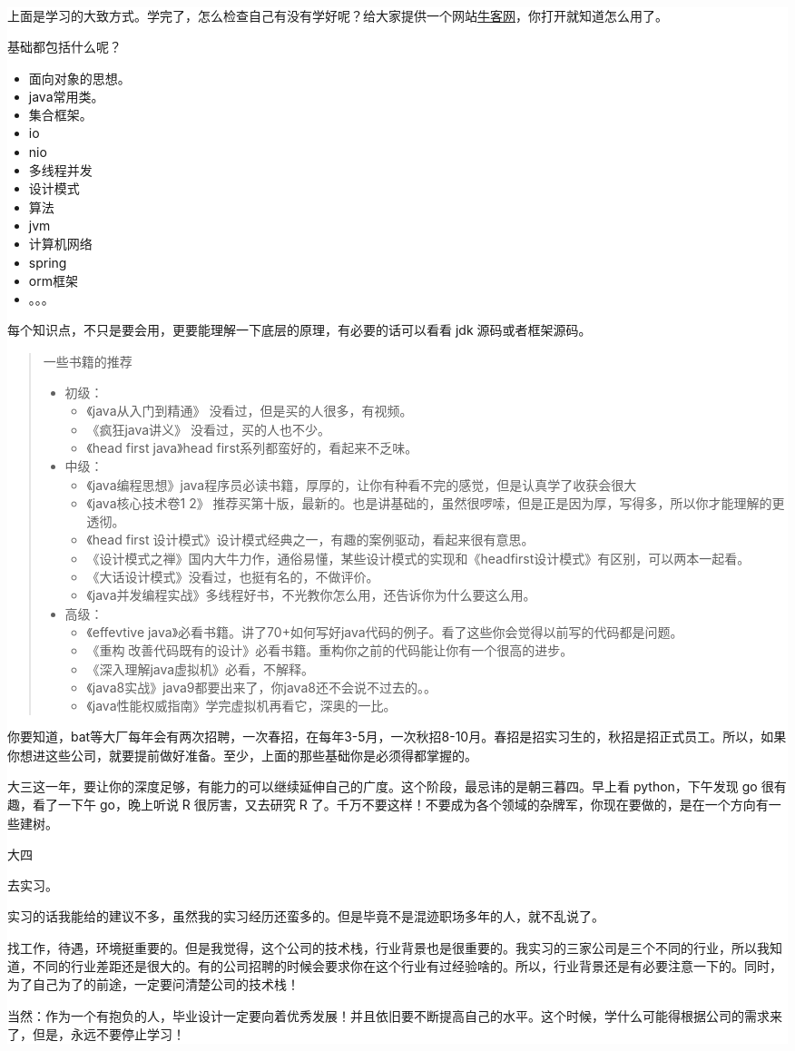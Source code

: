 上面是学习的大致方式。学完了，怎么检查自己有没有学好呢？给大家提供一个网站[牛客网](https://www.nowcoder.com/)，你打开就知道怎么用了。

基础都包括什么呢？

- 面向对象的思想。
- java常用类。
- 集合框架。
- io
- nio
- 多线程并发
- 设计模式
- 算法
- jvm
- 计算机网络
- spring
- orm框架
- 。。。

每个知识点，不只是要会用，更要能理解一下底层的原理，有必要的话可以看看 jdk 源码或者框架源码。

> 一些书籍的推荐
>
> - 初级： 
>   - 《java从入门到精通》 没看过，但是买的人很多，有视频。
>   - 《疯狂java讲义》 没看过，买的人也不少。
>   - 《head first java》head first系列都蛮好的，看起来不乏味。
> - 中级： 
>   - 《java编程思想》java程序员必读书籍，厚厚的，让你有种看不完的感觉，但是认真学了收获会很大
>   - 《java核心技术卷1 2》 推荐买第十版，最新的。也是讲基础的，虽然很啰嗦，但是正是因为厚，写得多，所以你才能理解的更透彻。
>   - 《head first 设计模式》设计模式经典之一，有趣的案例驱动，看起来很有意思。
>   - 《设计模式之禅》国内大牛力作，通俗易懂，某些设计模式的实现和《headfirst设计模式》有区别，可以两本一起看。
>   - 《大话设计模式》没看过，也挺有名的，不做评价。
>   - 《java并发编程实战》多线程好书，不光教你怎么用，还告诉你为什么要这么用。
> - 高级： 
>   - 《effevtive java》必看书籍。讲了70+如何写好java代码的例子。看了这些你会觉得以前写的代码都是问题。
>   - 《重构 改善代码既有的设计》必看书籍。重构你之前的代码能让你有一个很高的进步。
>   - 《深入理解java虚拟机》必看，不解释。
>   - 《java8实战》java9都要出来了，你java8还不会说不过去的。。
>   - 《java性能权威指南》学完虚拟机再看它，深奥的一比。

你要知道，bat等大厂每年会有两次招聘，一次春招，在每年3-5月，一次秋招8-10月。春招是招实习生的，秋招是招正式员工。所以，如果你想进这些公司，就要提前做好准备。至少，上面的那些基础你是必须得都掌握的。

大三这一年，要让你的深度足够，有能力的可以继续延伸自己的广度。这个阶段，最忌讳的是朝三暮四。早上看 python，下午发现 go 很有趣，看了一下午 go，晚上听说 R 很厉害，又去研究 R 了。千万不要这样！不要成为各个领域的杂牌军，你现在要做的，是在一个方向有一些建树。

大四

去实习。

实习的话我能给的建议不多，虽然我的实习经历还蛮多的。但是毕竟不是混迹职场多年的人，就不乱说了。

找工作，待遇，环境挺重要的。但是我觉得，这个公司的技术栈，行业背景也是很重要的。我实习的三家公司是三个不同的行业，所以我知道，不同的行业差距还是很大的。有的公司招聘的时候会要求你在这个行业有过经验啥的。所以，行业背景还是有必要注意一下的。同时，为了自己为了的前途，一定要问清楚公司的技术栈！

当然：作为一个有抱负的人，毕业设计一定要向着优秀发展！并且依旧要不断提高自己的水平。这个时候，学什么可能得根据公司的需求来了，但是，永远不要停止学习！
